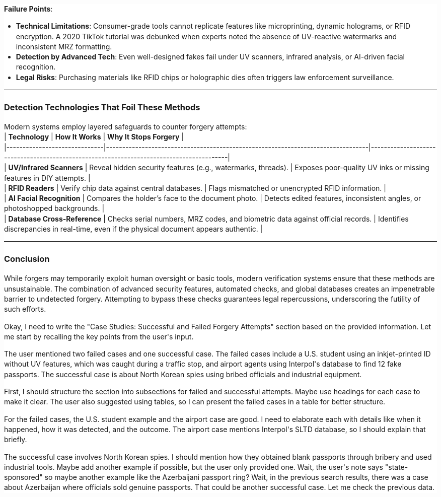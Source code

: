 **Failure Points**:  
- **Technical Limitations**: Consumer-grade tools cannot replicate features like microprinting, dynamic holograms, or RFID encryption. A 2020 TikTok tutorial was debunked when experts noted the absence of UV-reactive watermarks and inconsistent MRZ formatting.  
- **Detection by Advanced Tech**: Even well-designed fakes fail under UV scanners, infrared analysis, or AI-driven facial recognition.  
- **Legal Risks**: Purchasing materials like RFID chips or holographic dies often triggers law enforcement surveillance.  

---

### **Detection Technologies That Foil These Methods**  
Modern systems employ layered safeguards to counter forgery attempts:  
| **Technology**               | **How It Works**                                                                 | **Why It Stops Forgery**                                                                 |  
|------------------------------|---------------------------------------------------------------------------------|-----------------------------------------------------------------------------------------|  
| **UV/Infrared Scanners**      | Reveal hidden security features (e.g., watermarks, threads).                   | Exposes poor-quality UV inks or missing features in DIY attempts.                        |  
| **RFID Readers**              | Verify chip data against central databases.                                     | Flags mismatched or unencrypted RFID information.                                        |  
| **AI Facial Recognition**     | Compares the holder’s face to the document photo.                              | Detects edited features, inconsistent angles, or photoshopped backgrounds.               |  
| **Database Cross-Reference**  | Checks serial numbers, MRZ codes, and biometric data against official records. | Identifies discrepancies in real-time, even if the physical document appears authentic. |  

---

### **Conclusion**  
While forgers may temporarily exploit human oversight or basic tools, modern verification systems ensure that these methods are unsustainable. The combination of advanced security features, automated checks, and global databases creates an impenetrable barrier to undetected forgery. Attempting to bypass these checks guarantees legal repercussions, underscoring the futility of such efforts.


Okay, I need to write the "Case Studies: Successful and Failed Forgery Attempts" section based on the provided information. Let me start by recalling the key points from the user's input. 

The user mentioned two failed cases and one successful case. The failed cases include a U.S. student using an inkjet-printed ID without UV features, which was caught during a traffic stop, and airport agents using Interpol's database to find 12 fake passports. The successful case is about North Korean spies using bribed officials and industrial equipment.

First, I should structure the section into subsections for failed and successful attempts. Maybe use headings for each case to make it clear. The user also suggested using tables, so I can present the failed cases in a table for better structure. 

For the failed cases, the U.S. student example and the airport case are good. I need to elaborate each with details like when it happened, how it was detected, and the outcome. The airport case mentions Interpol's SLTD database, so I should explain that briefly. 

The successful case involves North Korean spies. I should mention how they obtained blank passports through bribery and used industrial tools. Maybe add another example if possible, but the user only provided one. Wait, the user's note says "state-sponsored" so maybe another example like the Azerbaijani passport ring? Wait, in the previous search results, there was a case about Azerbaijan where officials sold genuine passports. That could be another successful case. Let me check the previous data.
